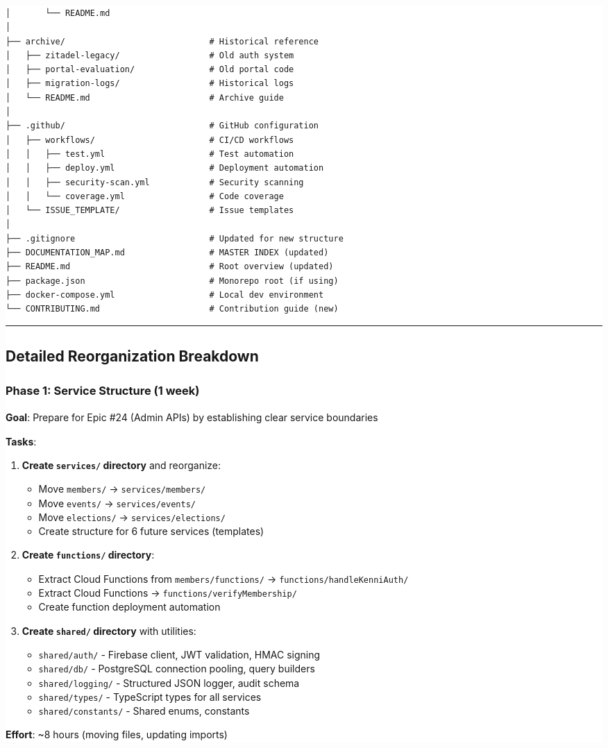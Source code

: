 ```
│       └── README.md
│
├── archive/                             # Historical reference
│   ├── zitadel-legacy/                  # Old auth system
│   ├── portal-evaluation/               # Old portal code
│   ├── migration-logs/                  # Historical logs
│   └── README.md                        # Archive guide
│
├── .github/                             # GitHub configuration
│   ├── workflows/                       # CI/CD workflows
│   │   ├── test.yml                     # Test automation
│   │   ├── deploy.yml                   # Deployment automation
│   │   ├── security-scan.yml            # Security scanning
│   │   └── coverage.yml                 # Code coverage
│   └── ISSUE_TEMPLATE/                  # Issue templates
│
├── .gitignore                           # Updated for new structure
├── DOCUMENTATION_MAP.md                 # MASTER INDEX (updated)
├── README.md                            # Root overview (updated)
├── package.json                         # Monorepo root (if using)
├── docker-compose.yml                   # Local dev environment
└── CONTRIBUTING.md                      # Contribution guide (new)
```

---

## Detailed Reorganization Breakdown

### Phase 1: Service Structure (1 week)

**Goal**: Prepare for Epic #24 (Admin APIs) by establishing clear service boundaries

**Tasks**:

1. **Create `services/` directory** and reorganize:
   - Move `members/` → `services/members/`
   - Move `events/` → `services/events/`
   - Move `elections/` → `services/elections/`
   - Create structure for 6 future services (templates)

2. **Create `functions/` directory**:
   - Extract Cloud Functions from `members/functions/` → `functions/handleKenniAuth/`
   - Extract Cloud Functions → `functions/verifyMembership/`
   - Create function deployment automation

3. **Create `shared/` directory** with utilities:
   - `shared/auth/` - Firebase client, JWT validation, HMAC signing
   - `shared/db/` - PostgreSQL connection pooling, query builders
   - `shared/logging/` - Structured JSON logger, audit schema
   - `shared/types/` - TypeScript types for all services
   - `shared/constants/` - Shared enums, constants

**Effort**: ~8 hours (moving files, updating imports)
